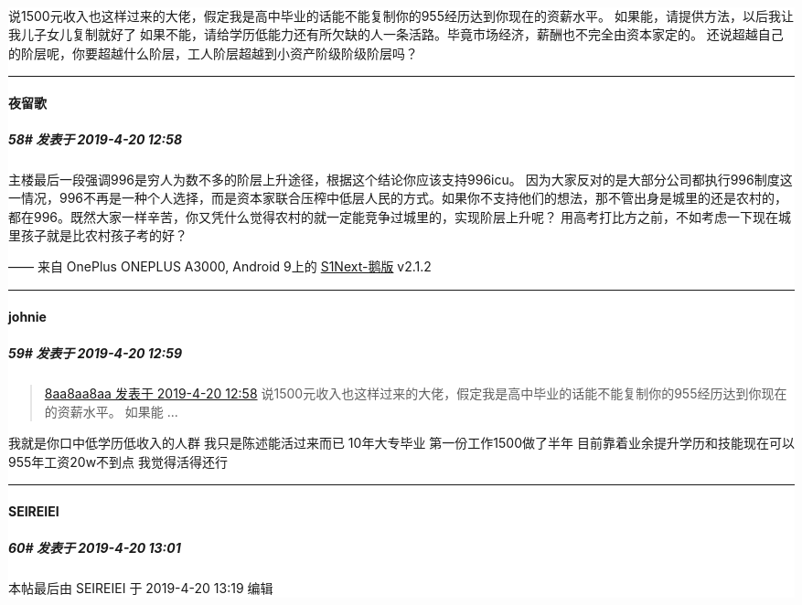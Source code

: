 


说1500元收入也这样过来的大佬，假定我是高中毕业的话能不能复制你的955经历达到你现在的资薪水平。
如果能，请提供方法，以后我让我儿子女儿复制就好了
如果不能，请给学历低能力还有所欠缺的人一条活路。毕竟市场经济，薪酬也不完全由资本家定的。
还说超越自己的阶层呢，你要超越什么阶层，工人阶层超越到小资产阶级阶级阶层吗？







*****

####  夜留歌  
##### 58#       发表于 2019-4-20 12:58




主楼最后一段强调996是穷人为数不多的阶层上升途径，根据这个结论你应该支持996icu。
因为大家反对的是大部分公司都执行996制度这一情况，996不再是一种个人选择，而是资本家联合压榨中低层人民的方式。如果你不支持他们的想法，那不管出身是城里的还是农村的，都在996。既然大家一样辛苦，你又凭什么觉得农村的就一定能竞争过城里的，实现阶层上升呢？
用高考打比方之前，不如考虑一下现在城里孩子就是比农村孩子考的好？

—— 来自 OnePlus ONEPLUS A3000, Android 9上的 [S1Next-鹅版](https://github.com/ykrank/S1-Next/releases) v2.1.2







*****

####  johnie  
##### 59#       发表于 2019-4-20 12:59



<blockquote><a href="httphttps://bbs.saraba1st.com/2b/forum.php?mod=redirect&amp;goto=findpost&amp;pid=43378096&amp;ptid=1825731" target="_blank">8aa8aa8aa 发表于 2019-4-20 12:58</a>
说1500元收入也这样过来的大佬，假定我是高中毕业的话能不能复制你的955经历达到你现在的资薪水平。
如果能 ...</blockquote>
我就是你口中低学历低收入的人群 我只是陈述能活过来而已
10年大专毕业 第一份工作1500做了半年
目前靠着业余提升学历和技能现在可以955年工资20w不到点 我觉得活得还行







*****

####  SEIREIEI  
##### 60#       发表于 2019-4-20 13:01



 本帖最后由 SEIREIEI 于 2019-4-20 13:19 编辑 

